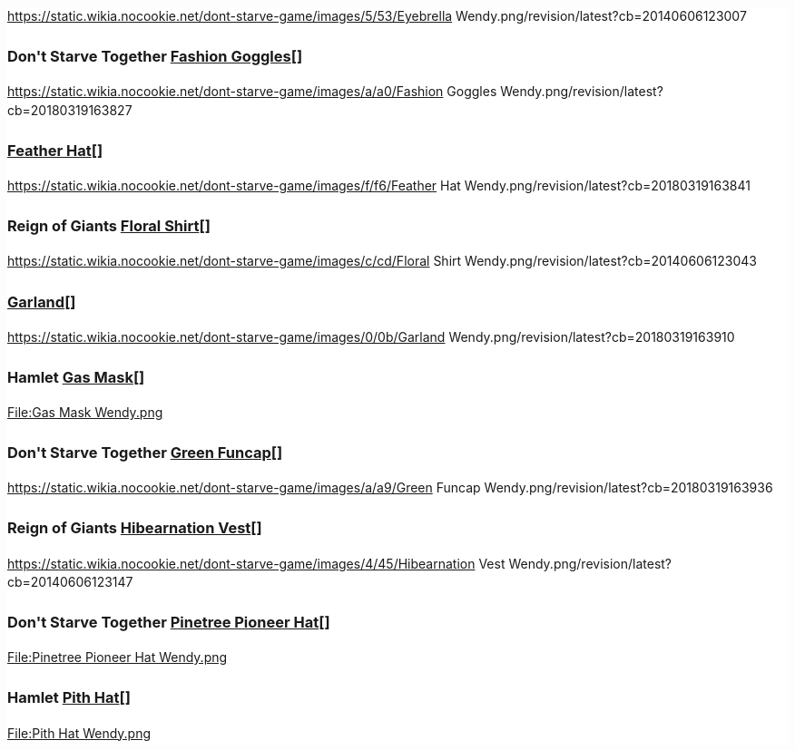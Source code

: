 https://static.wikia.nocookie.net/dont-starve-game/images/5/53/Eyebrella Wendy.png/revision/latest?cb=20140606123007

### Don't Starve Together [Fashion Goggles](/wiki/Fashion_Goggles "Fashion Goggles")[]

https://static.wikia.nocookie.net/dont-starve-game/images/a/a0/Fashion Goggles Wendy.png/revision/latest?cb=20180319163827

### [Feather Hat](/wiki/Feather_Hat "Feather Hat")[]

https://static.wikia.nocookie.net/dont-starve-game/images/f/f6/Feather Hat Wendy.png/revision/latest?cb=20180319163841

### Reign of Giants [Floral Shirt](/wiki/Floral_Shirt "Floral Shirt")[]

https://static.wikia.nocookie.net/dont-starve-game/images/c/cd/Floral Shirt Wendy.png/revision/latest?cb=20140606123043

### [Garland](/wiki/Garland "Garland")[]

https://static.wikia.nocookie.net/dont-starve-game/images/0/0b/Garland Wendy.png/revision/latest?cb=20180319163910

### Hamlet [Gas Mask](/wiki/Gas_Mask "Gas Mask")[]

[File:Gas Mask Wendy.png](/wiki/Special:Upload?wpDestFile=Gas_Mask_Wendy.png "File:Gas Mask Wendy.png")

### Don't Starve Together [Green Funcap](/wiki/Green_Funcap "Green Funcap")[]

https://static.wikia.nocookie.net/dont-starve-game/images/a/a9/Green Funcap Wendy.png/revision/latest?cb=20180319163936

### Reign of Giants [Hibearnation Vest](/wiki/Hibearnation_Vest "Hibearnation Vest")[]

https://static.wikia.nocookie.net/dont-starve-game/images/4/45/Hibearnation Vest Wendy.png/revision/latest?cb=20140606123147

### Don't Starve Together [Pinetree Pioneer Hat](/wiki/Pinetree_Pioneer_Hat "Pinetree Pioneer Hat")[]

[File:Pinetree Pioneer Hat Wendy.png](/wiki/Special:Upload?wpDestFile=Pinetree_Pioneer_Hat_Wendy.png "File:Pinetree Pioneer Hat Wendy.png")

### Hamlet [Pith Hat](/wiki/Pith_Hat "Pith Hat")[]

[File:Pith Hat Wendy.png](/wiki/Special:Upload?wpDestFile=Pith_Hat_Wendy.png "File:Pith Hat Wendy.png")
